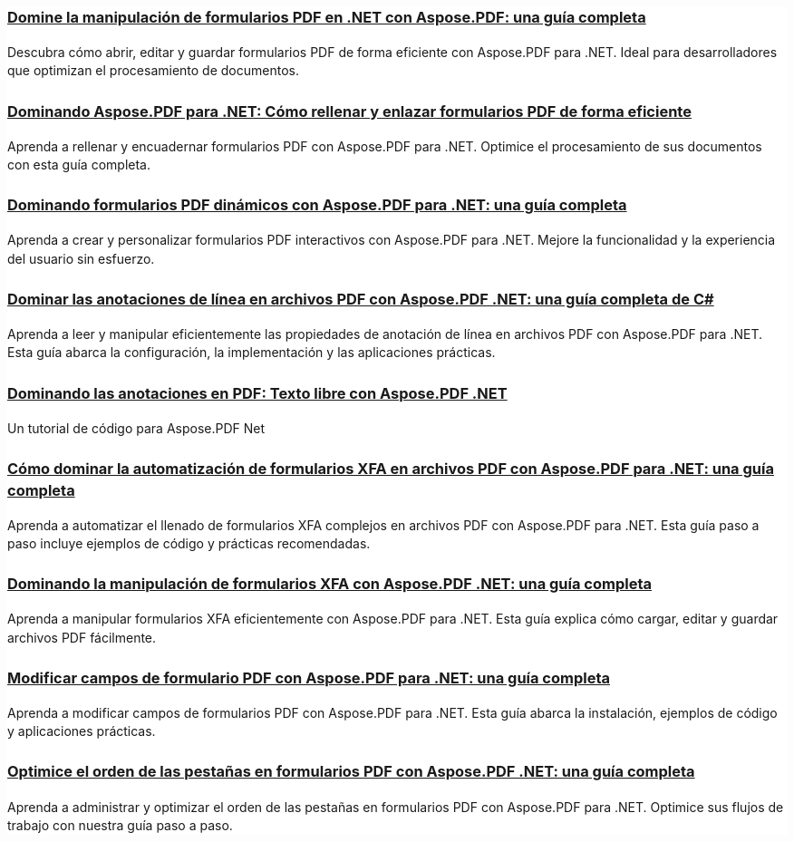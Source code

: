 ### [Domine la manipulación de formularios PDF en .NET con Aspose.PDF: una guía completa](./master-net-pdf-form-manipulation-asposepdf/)
Descubra cómo abrir, editar y guardar formularios PDF de forma eficiente con Aspose.PDF para .NET. Ideal para desarrolladores que optimizan el procesamiento de documentos.

### [Dominando Aspose.PDF para .NET: Cómo rellenar y enlazar formularios PDF de forma eficiente](./aspose-pdf-net-fill-bind-forms/)
Aprenda a rellenar y encuadernar formularios PDF con Aspose.PDF para .NET. Optimice el procesamiento de sus documentos con esta guía completa.

### [Dominando formularios PDF dinámicos con Aspose.PDF para .NET: una guía completa](./aspose-pdf-net-dynamic-forms/)
Aprenda a crear y personalizar formularios PDF interactivos con Aspose.PDF para .NET. Mejore la funcionalidad y la experiencia del usuario sin esfuerzo.

### [Dominar las anotaciones de línea en archivos PDF con Aspose.PDF .NET: una guía completa de C#](./aspose-pdf-net-line-annotations-csharp-guide/)
Aprenda a leer y manipular eficientemente las propiedades de anotación de línea en archivos PDF con Aspose.PDF para .NET. Esta guía abarca la configuración, la implementación y las aplicaciones prácticas.

### [Dominando las anotaciones en PDF: Texto libre con Aspose.PDF .NET](./aspose-pdf-net-free-text-annotations/)
Un tutorial de código para Aspose.PDF Net

### [Cómo dominar la automatización de formularios XFA en archivos PDF con Aspose.PDF para .NET: una guía completa](./automate-xfa-form-filling-aspose-pdf-net/)
Aprenda a automatizar el llenado de formularios XFA complejos en archivos PDF con Aspose.PDF para .NET. Esta guía paso a paso incluye ejemplos de código y prácticas recomendadas.

### [Dominando la manipulación de formularios XFA con Aspose.PDF .NET: una guía completa](./aspose-pdf-net-xfa-form-manipulation/)
Aprenda a manipular formularios XFA eficientemente con Aspose.PDF para .NET. Esta guía explica cómo cargar, editar y guardar archivos PDF fácilmente.

### [Modificar campos de formulario PDF con Aspose.PDF para .NET: una guía completa](./modify-pdf-form-fields-aspose-pdf-net/)
Aprenda a modificar campos de formularios PDF con Aspose.PDF para .NET. Esta guía abarca la instalación, ejemplos de código y aplicaciones prácticas.

### [Optimice el orden de las pestañas en formularios PDF con Aspose.PDF .NET: una guía completa](./mastering-pdf-form-tab-order-management-aspose-pdf-net/)
Aprenda a administrar y optimizar el orden de las pestañas en formularios PDF con Aspose.PDF para .NET. Optimice sus flujos de trabajo con nuestra guía paso a paso.
